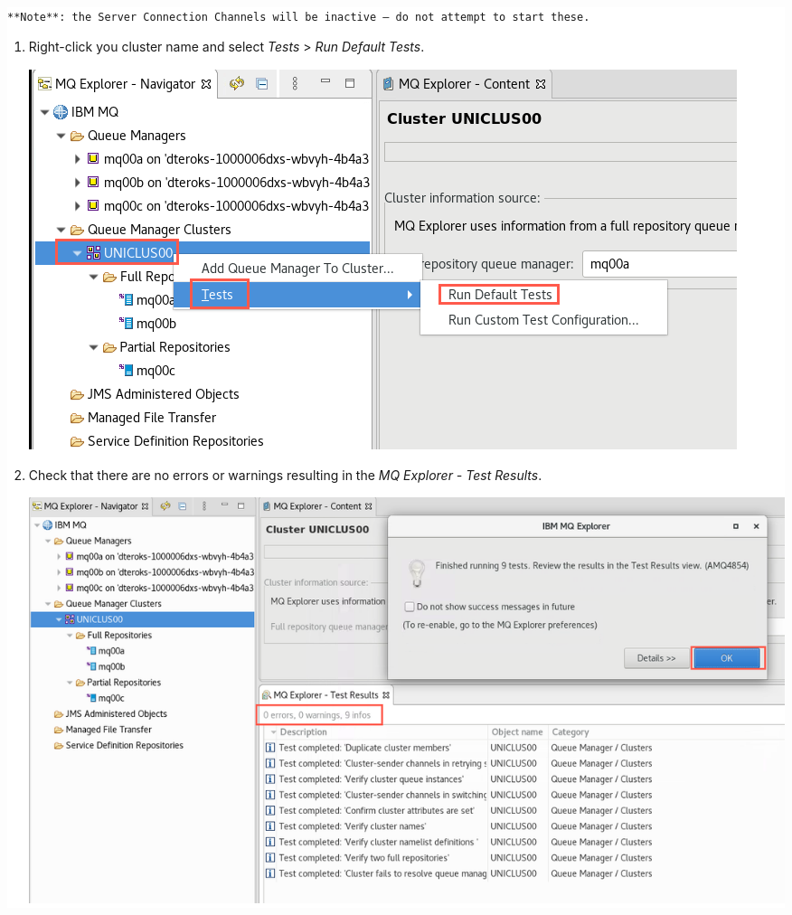 	**Note**: the Server Connection Channels will be inactive – do not attempt to start these.
	
1. Right-click you cluster name and select *Tests* > *Run Default Tests*.
	
	![](./images/image32.png)
	
1. Check that there are no errors or warnings resulting in the *MQ Explorer - Test Results*.

	![](./images/image33.png)
